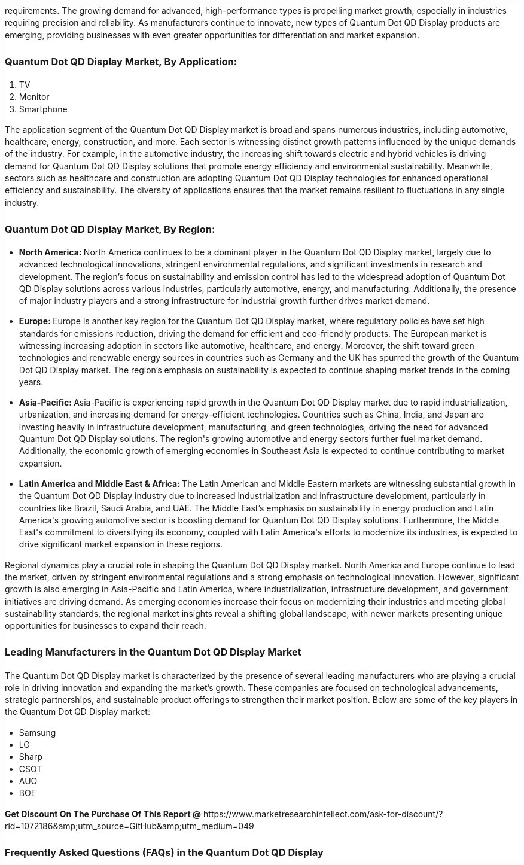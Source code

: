 requirements. The growing demand for advanced, high-performance types is propelling market growth, especially in industries requiring precision and reliability. As manufacturers continue to innovate, new types of Quantum Dot QD Display products are emerging, providing businesses with even greater opportunities for differentiation and market expansion.</p><h3>Quantum Dot QD Display Market,&nbsp;By Application:</h3><ol><li>TV<li> Monitor<li> Smartphone</li></ol><p>The application segment of the Quantum Dot QD Display market is broad and spans numerous industries, including automotive, healthcare, energy, construction, and more. Each sector is witnessing distinct growth patterns influenced by the unique demands of the industry. For example, in the automotive industry, the increasing shift towards electric and hybrid vehicles is driving demand for Quantum Dot QD Display solutions that promote energy efficiency and environmental sustainability. Meanwhile, sectors such as healthcare and construction are adopting Quantum Dot QD Display technologies for enhanced operational efficiency and sustainability. The diversity of applications ensures that the market remains resilient to fluctuations in any single industry.</p><h3>Quantum Dot QD Display Market, By Region:</h3><ul><li><p><strong>North America:&nbsp;</strong>North America continues to be a dominant player in the Quantum Dot QD Display market, largely due to advanced technological innovations, stringent environmental regulations, and significant investments in research and development. The region&rsquo;s focus on sustainability and emission control has led to the widespread adoption of Quantum Dot QD Display solutions across various industries, particularly automotive, energy, and manufacturing. Additionally, the presence of major industry players and a strong infrastructure for industrial growth further drives market demand.</p></li><li><p><strong><strong>Europe:&nbsp;</strong></strong>Europe is another key region for the Quantum Dot QD Display market, where regulatory policies have set high standards for emissions reduction, driving the demand for efficient and eco-friendly products. The European market is witnessing increasing adoption in sectors like automotive, healthcare, and energy. Moreover, the shift toward green technologies and renewable energy sources in countries such as Germany and the UK has spurred the growth of the Quantum Dot QD Display market. The region&rsquo;s emphasis on sustainability is expected to continue shaping market trends in the coming years.</p></li><li><p><strong><strong>Asia-Pacific:&nbsp;</strong></strong>Asia-Pacific is experiencing rapid growth in the Quantum Dot QD Display market due to rapid industrialization, urbanization, and increasing demand for energy-efficient technologies. Countries such as China, India, and Japan are investing heavily in infrastructure development, manufacturing, and green technologies, driving the need for advanced Quantum Dot QD Display solutions. The region's growing automotive and energy sectors further fuel market demand. Additionally, the economic growth of emerging economies in Southeast Asia is expected to continue contributing to market expansion.</p></li><li><p><strong><strong>Latin America and Middle East &amp; Africa:&nbsp;</strong></strong>The Latin American and Middle Eastern markets are witnessing substantial growth in the Quantum Dot QD Display industry due to increased industrialization and infrastructure development, particularly in countries like Brazil, Saudi Arabia, and UAE. The Middle East&rsquo;s emphasis on sustainability in energy production and Latin America's growing automotive sector is boosting demand for Quantum Dot QD Display solutions. Furthermore, the Middle East's commitment to diversifying its economy, coupled with Latin America's efforts to modernize its industries, is expected to drive significant market expansion in these regions.</p></li></ul><p>Regional dynamics play a crucial role in shaping the Quantum Dot QD Display market. North America and Europe continue to lead the market, driven by stringent environmental regulations and a strong emphasis on technological innovation. However, significant growth is also emerging in Asia-Pacific and Latin America, where industrialization, infrastructure development, and government initiatives are driving demand. As emerging economies increase their focus on modernizing their industries and meeting global sustainability standards, the regional market insights reveal a shifting global landscape, with newer markets presenting unique opportunities for businesses to expand their reach.</p><h3><strong>Leading Manufacturers in the Quantum Dot QD Display Market</strong></h3><p>The Quantum Dot QD Display market is characterized by the presence of several leading manufacturers who are playing a crucial role in driving innovation and expanding the market&rsquo;s growth. These companies are focused on technological advancements, strategic partnerships, and sustainable product offerings to strengthen their market position. Below are some of the key players in the Quantum Dot QD Display market:</p></div><div class="article-main__content" data-test-id="publishing-text-block"><ul><li><span class="">Samsung<li>LG<li>Sharp<li>CSOT<li>AUO<li>BOE</span></li></ul></div><div class="article-main__content" data-test-id="publishing-text-block"><p><span class="font-[700]"><strong>Get Discount On The Purchase Of This Report @</strong> <a href="https://www.marketresearchintellect.com/ask-for-discount/?rid=1072186&amp;utm_source=GitHub&amp;utm_medium=049" data-fr-linked="true">https://www.marketresearchintellect.com/ask-for-discount/?rid=1072186&amp;utm_source=GitHub&amp;utm_medium=049</a></span></p></div><div class="article-main__content" data-test-id="publishing-text-block"><h3><strong>Frequently Asked Questions (FAQs) in the Quantum Dot QD Display